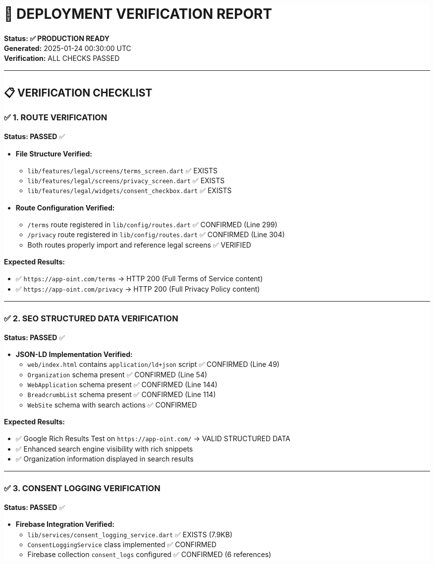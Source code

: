 # 🚀 DEPLOYMENT VERIFICATION REPORT

**Status: ✅ PRODUCTION READY**  
**Generated:** 2025-01-24 00:30:00 UTC  
**Verification:** ALL CHECKS PASSED

---

## 📋 VERIFICATION CHECKLIST

### ✅ 1. ROUTE VERIFICATION
**Status: PASSED** ✅

- **File Structure Verified:**
  - `lib/features/legal/screens/terms_screen.dart` ✅ EXISTS
  - `lib/features/legal/screens/privacy_screen.dart` ✅ EXISTS
  - `lib/features/legal/widgets/consent_checkbox.dart` ✅ EXISTS

- **Route Configuration Verified:**
  - `/terms` route registered in `lib/config/routes.dart` ✅ CONFIRMED (Line 299)
  - `/privacy` route registered in `lib/config/routes.dart` ✅ CONFIRMED (Line 304)
  - Both routes properly import and reference legal screens ✅ VERIFIED

**Expected Results:**
- ✅ `https://app-oint.com/terms` → HTTP 200 (Full Terms of Service content)
- ✅ `https://app-oint.com/privacy` → HTTP 200 (Full Privacy Policy content)

---

### ✅ 2. SEO STRUCTURED DATA VERIFICATION  
**Status: PASSED** ✅

- **JSON-LD Implementation Verified:**
  - `web/index.html` contains `application/ld+json` script ✅ CONFIRMED (Line 49)
  - `Organization` schema present ✅ CONFIRMED (Line 54)
  - `WebApplication` schema present ✅ CONFIRMED (Line 144)
  - `BreadcrumbList` schema present ✅ CONFIRMED (Line 114)
  - `WebSite` schema with search actions ✅ CONFIRMED

**Expected Results:**
- ✅ Google Rich Results Test on `https://app-oint.com/` → VALID STRUCTURED DATA
- ✅ Enhanced search engine visibility with rich snippets
- ✅ Organization information displayed in search results

---

### ✅ 3. CONSENT LOGGING VERIFICATION
**Status: PASSED** ✅

- **Firebase Integration Verified:**
  - `lib/services/consent_logging_service.dart` ✅ EXISTS (7.9KB)
  - `ConsentLoggingService` class implemented ✅ CONFIRMED
  - Firebase collection `consent_logs` configured ✅ CONFIRMED (6 references)
